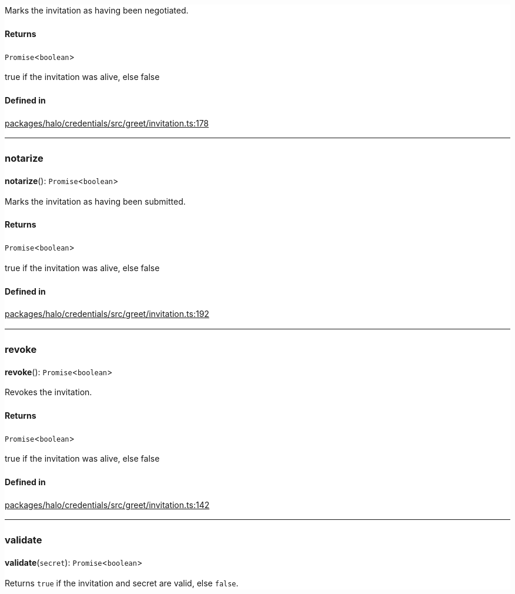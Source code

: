 Marks the invitation as having been negotiated.

#### Returns

`Promise`<`boolean`\>

true if the invitation was alive, else false

#### Defined in

[packages/halo/credentials/src/greet/invitation.ts:178](https://github.com/dxos/dxos/blob/main/packages/halo/credentials/src/greet/invitation.ts#L178)

___

### notarize

**notarize**(): `Promise`<`boolean`\>

Marks the invitation as having been submitted.

#### Returns

`Promise`<`boolean`\>

true if the invitation was alive, else false

#### Defined in

[packages/halo/credentials/src/greet/invitation.ts:192](https://github.com/dxos/dxos/blob/main/packages/halo/credentials/src/greet/invitation.ts#L192)

___

### revoke

**revoke**(): `Promise`<`boolean`\>

Revokes the invitation.

#### Returns

`Promise`<`boolean`\>

true if the invitation was alive, else false

#### Defined in

[packages/halo/credentials/src/greet/invitation.ts:142](https://github.com/dxos/dxos/blob/main/packages/halo/credentials/src/greet/invitation.ts#L142)

___

### validate

**validate**(`secret`): `Promise`<`boolean`\>

Returns `true` if the invitation and secret are valid, else `false`.
